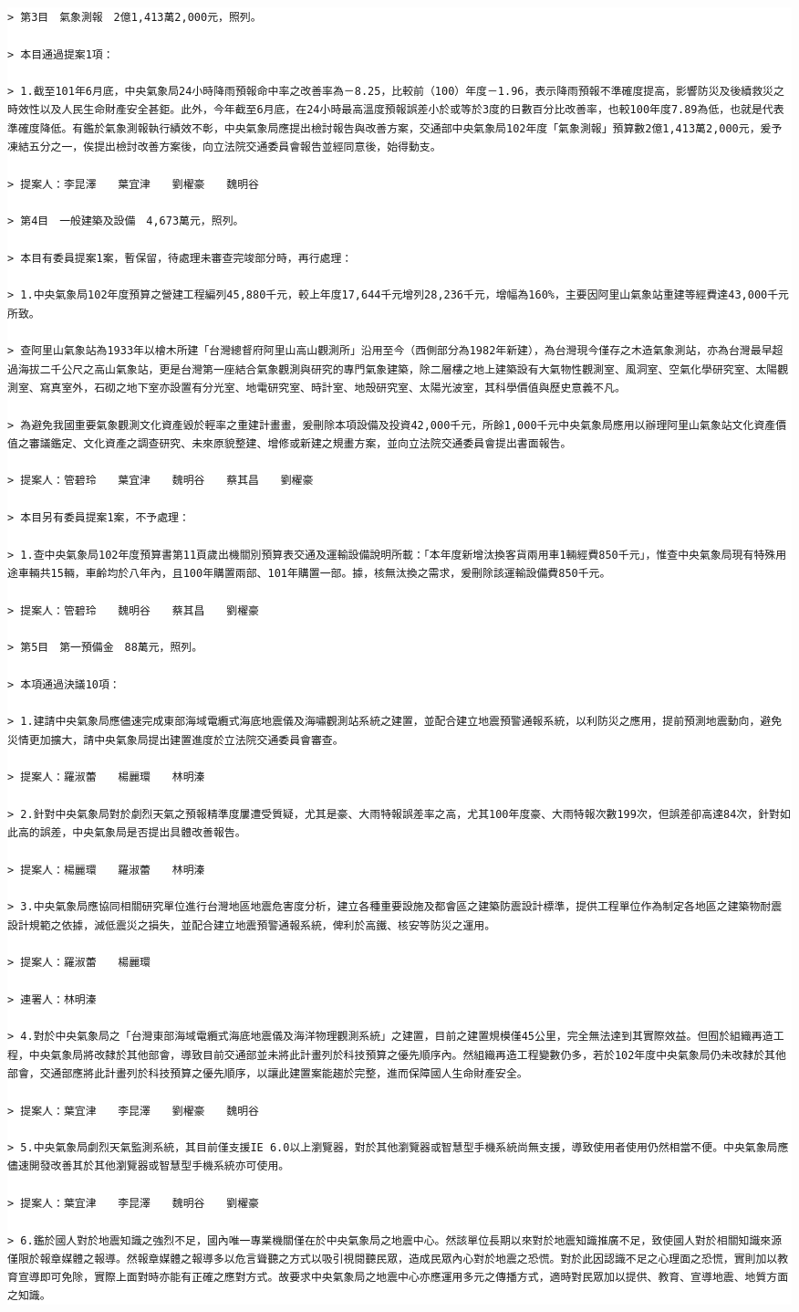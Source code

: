     > 第3目　氣象測報　2億1,413萬2,000元，照列。

    > 本目通過提案1項：

    > 1.截至101年6月底，中央氣象局24小時降雨預報命中率之改善率為－8.25，比較前（100）年度－1.96，表示降雨預報不準確度提高，影響防災及後續救災之時效性以及人民生命財產安全甚鉅。此外，今年截至6月底，在24小時最高溫度預報誤差小於或等於3度的日數百分比改善率，也較100年度7.89為低，也就是代表準確度降低。有鑑於氣象測報執行績效不彰，中央氣象局應提出檢討報告與改善方案，交通部中央氣象局102年度「氣象測報」預算數2億1,413萬2,000元，爰予凍結五分之一，俟提出檢討改善方案後，向立法院交通委員會報告並經同意後，始得動支。

    > 提案人：李昆澤　　葉宜津　　劉櫂豪　　魏明谷

    > 第4目　一般建築及設備　4,673萬元，照列。

    > 本目有委員提案1案，暫保留，待處理未審查完竣部分時，再行處理：

    > 1.中央氣象局102年度預算之營建工程編列45,880千元，較上年度17,644千元增列28,236千元，增幅為160%，主要因阿里山氣象站重建等經費達43,000千元所致。

    > 查阿里山氣象站為1933年以檜木所建「台灣總督府阿里山高山觀測所」沿用至今（西側部分為1982年新建），為台灣現今僅存之木造氣象測站，亦為台灣最早超過海拔二千公尺之高山氣象站，更是台灣第一座結合氣象觀測與研究的專門氣象建築，除二層樓之地上建築設有大氣物性觀測室、風洞室、空氣化學研究室、太陽觀測室、寫真室外，石砌之地下室亦設置有分光室、地電研究室、時計室、地殼研究室、太陽光波室，其科學價值與歷史意義不凡。

    > 為避免我國重要氣象觀測文化資產毀於輕率之重建計畫畫，爰刪除本項設備及投資42,000千元，所餘1,000千元中央氣象局應用以辦理阿里山氣象站文化資產價值之審議鑑定、文化資產之調查研究、未來原貌整建、增修或新建之規畫方案，並向立法院交通委員會提出書面報告。

    > 提案人：管碧玲　　葉宜津　　魏明谷　　蔡其昌　　劉櫂豪

    > 本目另有委員提案1案，不予處理：

    > 1.查中央氣象局102年度預算書第11頁歲出機關別預算表交通及運輸設備說明所載：「本年度新增汰換客貨兩用車1輛經費850千元」，惟查中央氣象局現有特殊用途車輛共15輛，車齡均於八年內，且100年購置兩部、101年購置一部。據，核無汰換之需求，爰刪除該運輸設備費850千元。

    > 提案人：管碧玲　　魏明谷　　蔡其昌　　劉櫂豪

    > 第5目　第一預備金　88萬元，照列。

    > 本項通過決議10項：

    > 1.建請中央氣象局應儘速完成東部海域電纜式海底地震儀及海嘯觀測站系統之建置，並配合建立地震預警通報系統，以利防災之應用，提前預測地震動向，避免災情更加擴大，請中央氣象局提出建置進度於立法院交通委員會審查。

    > 提案人：羅淑蕾　　楊麗環　　林明溱

    > 2.針對中央氣象局對於劇烈天氣之預報精準度屢遭受質疑，尤其是豪、大雨特報誤差率之高，尤其100年度豪、大雨特報次數199次，但誤差卻高達84次，針對如此高的誤差，中央氣象局是否提出具體改善報告。

    > 提案人：楊麗環　　羅淑蕾　　林明溱

    > 3.中央氣象局應協同相關研究單位進行台灣地區地震危害度分析，建立各種重要設施及都會區之建築防震設計標準，提供工程單位作為制定各地區之建築物耐震設計規範之依據，減低震災之損失，並配合建立地震預警通報系統，俾利於高鐵、核安等防災之運用。

    > 提案人：羅淑蕾　　楊麗環

    > 連署人：林明溱

    > 4.對於中央氣象局之「台灣東部海域電纜式海底地震儀及海洋物理觀測系統」之建置，目前之建置規模僅45公里，完全無法達到其實際效益。但囿於組織再造工程，中央氣象局將改隸於其他部會，導致目前交通部並未將此計畫列於科技預算之優先順序內。然組織再造工程變數仍多，若於102年度中央氣象局仍未改隸於其他部會，交通部應將此計畫列於科技預算之優先順序，以讓此建置案能趨於完整，進而保障國人生命財產安全。

    > 提案人：葉宜津　　李昆澤　　劉櫂豪　　魏明谷

    > 5.中央氣象局劇烈天氣監測系統，其目前僅支援IE 6.0以上瀏覽器，對於其他瀏覽器或智慧型手機系統尚無支援，導致使用者使用仍然相當不便。中央氣象局應儘速開發改善其於其他瀏覽器或智慧型手機系統亦可使用。

    > 提案人：葉宜津　　李昆澤　　魏明谷　　劉櫂豪

    > 6.鑑於國人對於地震知識之強烈不足，國內唯一專業機關僅在於中央氣象局之地震中心。然該單位長期以來對於地震知識推廣不足，致使國人對於相關知識來源僅限於報章媒體之報導。然報章媒體之報導多以危言聳聽之方式以吸引視閱聽民眾，造成民眾內心對於地震之恐慌。對於此因認識不足之心理面之恐慌，實則加以教育宣導即可免除，實際上面對時亦能有正確之應對方式。故要求中央氣象局之地震中心亦應運用多元之傳播方式，適時對民眾加以提供、教育、宣導地震、地質方面之知識。
